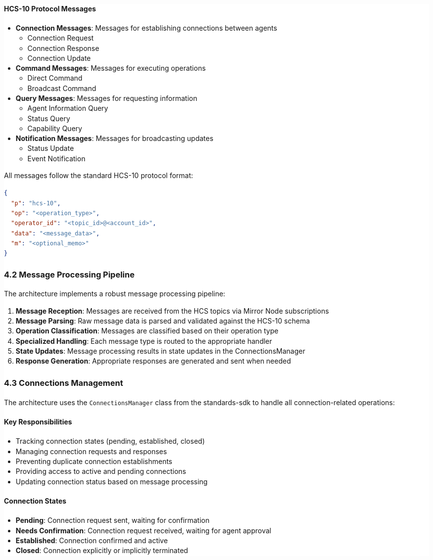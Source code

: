 #### HCS-10 Protocol Messages
- **Connection Messages**: Messages for establishing connections between agents
  - Connection Request
  - Connection Response
  - Connection Update
- **Command Messages**: Messages for executing operations
  - Direct Command
  - Broadcast Command
- **Query Messages**: Messages for requesting information
  - Agent Information Query
  - Status Query
  - Capability Query
- **Notification Messages**: Messages for broadcasting updates
  - Status Update
  - Event Notification

All messages follow the standard HCS-10 protocol format:
```json
{
  "p": "hcs-10",
  "op": "<operation_type>",
  "operator_id": "<topic_id>@<account_id>",
  "data": "<message_data>",
  "m": "<optional_memo>"
}
```

### 4.2 Message Processing Pipeline

The architecture implements a robust message processing pipeline:

1. **Message Reception**: Messages are received from the HCS topics via Mirror Node subscriptions
2. **Message Parsing**: Raw message data is parsed and validated against the HCS-10 schema
3. **Operation Classification**: Messages are classified based on their operation type
4. **Specialized Handling**: Each message type is routed to the appropriate handler
5. **State Updates**: Message processing results in state updates in the ConnectionsManager
6. **Response Generation**: Appropriate responses are generated and sent when needed

### 4.3 Connections Management

The architecture uses the `ConnectionsManager` class from the standards-sdk to handle all connection-related operations:

#### Key Responsibilities
- Tracking connection states (pending, established, closed)
- Managing connection requests and responses
- Preventing duplicate connection establishments
- Providing access to active and pending connections
- Updating connection status based on message processing

#### Connection States
- **Pending**: Connection request sent, waiting for confirmation
- **Needs Confirmation**: Connection request received, waiting for agent approval
- **Established**: Connection confirmed and active
- **Closed**: Connection explicitly or implicitly terminated
